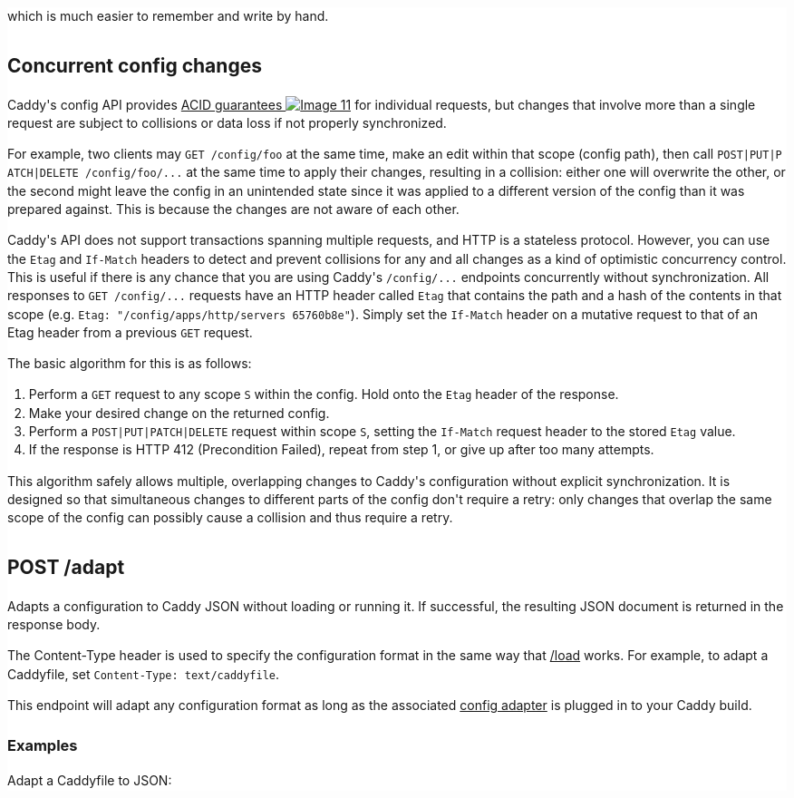 which is much easier to remember and write by hand.

Concurrent config changes
-------------------------

Caddy's config API provides [ACID guarantees ![Image 11](https://caddyserver.com/old/resources/images/external-link.svg)](https://en.wikipedia.org/wiki/ACID) for individual requests, but changes that involve more than a single request are subject to collisions or data loss if not properly synchronized.

For example, two clients may `GET /config/foo` at the same time, make an edit within that scope (config path), then call `POST|PUT|PATCH|DELETE /config/foo/...` at the same time to apply their changes, resulting in a collision: either one will overwrite the other, or the second might leave the config in an unintended state since it was applied to a different version of the config than it was prepared against. This is because the changes are not aware of each other.

Caddy's API does not support transactions spanning multiple requests, and HTTP is a stateless protocol. However, you can use the `Etag` and `If-Match` headers to detect and prevent collisions for any and all changes as a kind of optimistic concurrency control. This is useful if there is any chance that you are using Caddy's `/config/...` endpoints concurrently without synchronization. All responses to `GET /config/...` requests have an HTTP header called `Etag` that contains the path and a hash of the contents in that scope (e.g. `Etag: "/config/apps/http/servers 65760b8e"`). Simply set the `If-Match` header on a mutative request to that of an Etag header from a previous `GET` request.

The basic algorithm for this is as follows:

1.  Perform a `GET` request to any scope `S` within the config. Hold onto the `Etag` header of the response.
2.  Make your desired change on the returned config.
3.  Perform a `POST|PUT|PATCH|DELETE` request within scope `S`, setting the `If-Match` request header to the stored `Etag` value.
4.  If the response is HTTP 412 (Precondition Failed), repeat from step 1, or give up after too many attempts.

This algorithm safely allows multiple, overlapping changes to Caddy's configuration without explicit synchronization. It is designed so that simultaneous changes to different parts of the config don't require a retry: only changes that overlap the same scope of the config can possibly cause a collision and thus require a retry.

POST /adapt
-----------

Adapts a configuration to Caddy JSON without loading or running it. If successful, the resulting JSON document is returned in the response body.

The Content-Type header is used to specify the configuration format in the same way that [/load](https://caddyserver.com/docs/api#post-load) works. For example, to adapt a Caddyfile, set `Content-Type: text/caddyfile`.

This endpoint will adapt any configuration format as long as the associated [config adapter](https://caddyserver.com/docs/config-adapters) is plugged in to your Caddy build.

### Examples

Adapt a Caddyfile to JSON:

